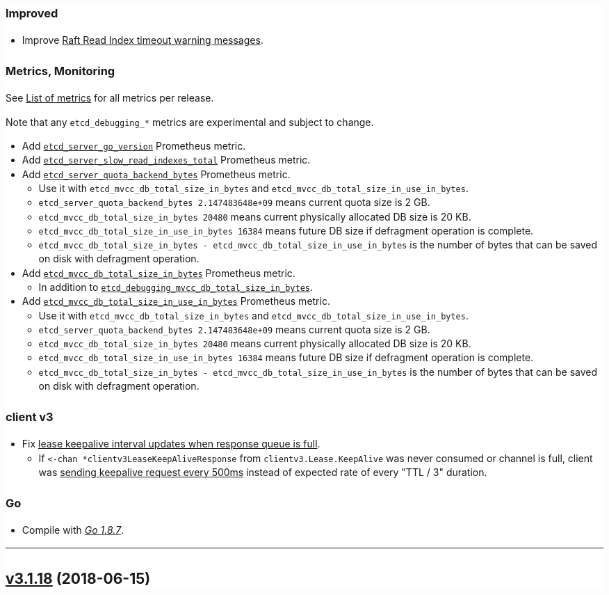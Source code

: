 ### Improved

- Improve [Raft Read Index timeout warning messages](https://github.com/etcd-io/etcd/pull/9897).

### Metrics, Monitoring

See [List of metrics](https://etcd.io/docs/v3.1.12/metrics/) for all metrics per release.

Note that any `etcd_debugging_*` metrics are experimental and subject to change.

- Add [`etcd_server_go_version`](https://github.com/etcd-io/etcd/pull/9957) Prometheus metric.
- Add [`etcd_server_slow_read_indexes_total`](https://github.com/etcd-io/etcd/pull/9897) Prometheus metric.
- Add [`etcd_server_quota_backend_bytes`](https://github.com/etcd-io/etcd/pull/9820) Prometheus metric.
  - Use it with `etcd_mvcc_db_total_size_in_bytes` and `etcd_mvcc_db_total_size_in_use_in_bytes`.
  - `etcd_server_quota_backend_bytes 2.147483648e+09` means current quota size is 2 GB.
  - `etcd_mvcc_db_total_size_in_bytes 20480` means current physically allocated DB size is 20 KB.
  - `etcd_mvcc_db_total_size_in_use_in_bytes 16384` means future DB size if defragment operation is complete.
  - `etcd_mvcc_db_total_size_in_bytes - etcd_mvcc_db_total_size_in_use_in_bytes` is the number of bytes that can be saved on disk with defragment operation.
- Add [`etcd_mvcc_db_total_size_in_bytes`](https://github.com/etcd-io/etcd/pull/9819) Prometheus metric.
  - In addition to [`etcd_debugging_mvcc_db_total_size_in_bytes`](https://github.com/etcd-io/etcd/pull/9819).
- Add [`etcd_mvcc_db_total_size_in_use_in_bytes`](https://github.com/etcd-io/etcd/pull/9256) Prometheus metric.
  - Use it with `etcd_mvcc_db_total_size_in_bytes` and `etcd_mvcc_db_total_size_in_use_in_bytes`.
  - `etcd_server_quota_backend_bytes 2.147483648e+09` means current quota size is 2 GB.
  - `etcd_mvcc_db_total_size_in_bytes 20480` means current physically allocated DB size is 20 KB.
  - `etcd_mvcc_db_total_size_in_use_in_bytes 16384` means future DB size if defragment operation is complete.
  - `etcd_mvcc_db_total_size_in_bytes - etcd_mvcc_db_total_size_in_use_in_bytes` is the number of bytes that can be saved on disk with defragment operation.

### client v3

- Fix [lease keepalive interval updates when response queue is full](https://github.com/etcd-io/etcd/pull/9952).
  - If `<-chan *clientv3LeaseKeepAliveResponse` from `clientv3.Lease.KeepAlive` was never consumed or channel is full, client was [sending keepalive request every 500ms](https://github.com/etcd-io/etcd/issues/9911) instead of expected rate of every "TTL / 3" duration.

### Go

- Compile with [*Go 1.8.7*](https://golang.org/doc/devel/release.html#go1.8).


<hr>


## [v3.1.18](https://github.com/etcd-io/etcd/releases/tag/v3.1.18) (2018-06-15)
